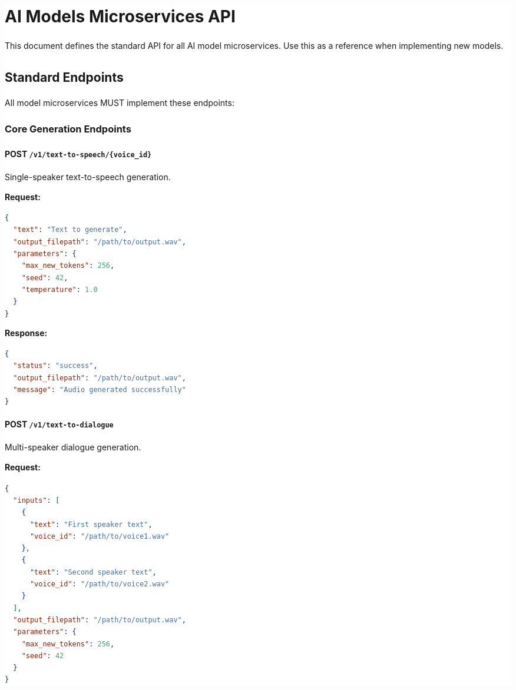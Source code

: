 # AI Models Microservices API

This document defines the standard API for all AI model microservices. Use this as a reference when implementing new models.

## Standard Endpoints

All model microservices MUST implement these endpoints:

### Core Generation Endpoints

#### POST `/v1/text-to-speech/{voice_id}`
Single-speaker text-to-speech generation.

**Request:**
```json
{
  "text": "Text to generate",
  "output_filepath": "/path/to/output.wav",
  "parameters": {
    "max_new_tokens": 256,
    "seed": 42,
    "temperature": 1.0
  }
}
```

**Response:**
```json
{
  "status": "success",
  "output_filepath": "/path/to/output.wav",
  "message": "Audio generated successfully"
}
```

#### POST `/v1/text-to-dialogue`
Multi-speaker dialogue generation.

**Request:**
```json
{
  "inputs": [
    {
      "text": "First speaker text",
      "voice_id": "/path/to/voice1.wav"
    },
    {
      "text": "Second speaker text", 
      "voice_id": "/path/to/voice2.wav"
    }
  ],
  "output_filepath": "/path/to/output.wav",
  "parameters": {
    "max_new_tokens": 256,
    "seed": 42
  }
}
```
